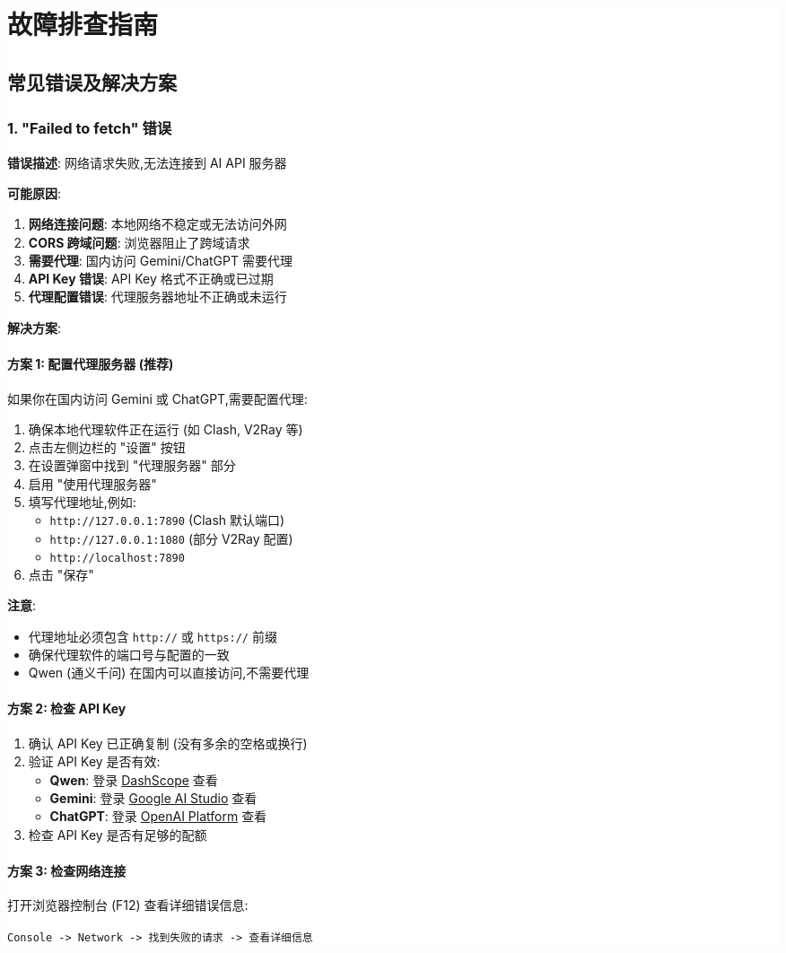 # 故障排查指南

## 常见错误及解决方案

### 1. "Failed to fetch" 错误

**错误描述**: 网络请求失败,无法连接到 AI API 服务器

**可能原因**:

1. **网络连接问题**: 本地网络不稳定或无法访问外网
2. **CORS 跨域问题**: 浏览器阻止了跨域请求
3. **需要代理**: 国内访问 Gemini/ChatGPT 需要代理
4. **API Key 错误**: API Key 格式不正确或已过期
5. **代理配置错误**: 代理服务器地址不正确或未运行

**解决方案**:

#### 方案 1: 配置代理服务器 (推荐)

如果你在国内访问 Gemini 或 ChatGPT,需要配置代理:

1. 确保本地代理软件正在运行 (如 Clash, V2Ray 等)
2. 点击左侧边栏的 "设置" 按钮
3. 在设置弹窗中找到 "代理服务器" 部分
4. 启用 "使用代理服务器"
5. 填写代理地址,例如:
   - `http://127.0.0.1:7890` (Clash 默认端口)
   - `http://127.0.0.1:1080` (部分 V2Ray 配置)
   - `http://localhost:7890`
6. 点击 "保存"

**注意**:

- 代理地址必须包含 `http://` 或 `https://` 前缀
- 确保代理软件的端口号与配置的一致
- Qwen (通义千问) 在国内可以直接访问,不需要代理

#### 方案 2: 检查 API Key

1. 确认 API Key 已正确复制 (没有多余的空格或换行)
2. 验证 API Key 是否有效:
   - **Qwen**: 登录 [DashScope](https://dashscope.aliyun.com/) 查看
   - **Gemini**: 登录 [Google AI Studio](https://makersuite.google.com/app/apikey) 查看
   - **ChatGPT**: 登录 [OpenAI Platform](https://platform.openai.com/api-keys) 查看
3. 检查 API Key 是否有足够的配额

#### 方案 3: 检查网络连接

打开浏览器控制台 (F12) 查看详细错误信息:

```
Console -> Network -> 找到失败的请求 -> 查看详细信息
```
